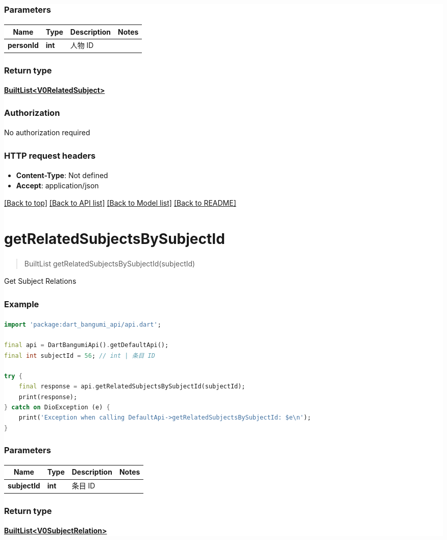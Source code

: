 ### Parameters

Name | Type | Description  | Notes
------------- | ------------- | ------------- | -------------
 **personId** | **int**| 人物 ID | 

### Return type

[**BuiltList&lt;V0RelatedSubject&gt;**](V0RelatedSubject.md)

### Authorization

No authorization required

### HTTP request headers

 - **Content-Type**: Not defined
 - **Accept**: application/json

[[Back to top]](#) [[Back to API list]](../README.md#documentation-for-api-endpoints) [[Back to Model list]](../README.md#documentation-for-models) [[Back to README]](../README.md)

# **getRelatedSubjectsBySubjectId**
> BuiltList<V0SubjectRelation> getRelatedSubjectsBySubjectId(subjectId)

Get Subject Relations

### Example
```dart
import 'package:dart_bangumi_api/api.dart';

final api = DartBangumiApi().getDefaultApi();
final int subjectId = 56; // int | 条目 ID

try {
    final response = api.getRelatedSubjectsBySubjectId(subjectId);
    print(response);
} catch on DioException (e) {
    print('Exception when calling DefaultApi->getRelatedSubjectsBySubjectId: $e\n');
}
```

### Parameters

Name | Type | Description  | Notes
------------- | ------------- | ------------- | -------------
 **subjectId** | **int**| 条目 ID | 

### Return type

[**BuiltList&lt;V0SubjectRelation&gt;**](V0SubjectRelation.md)
